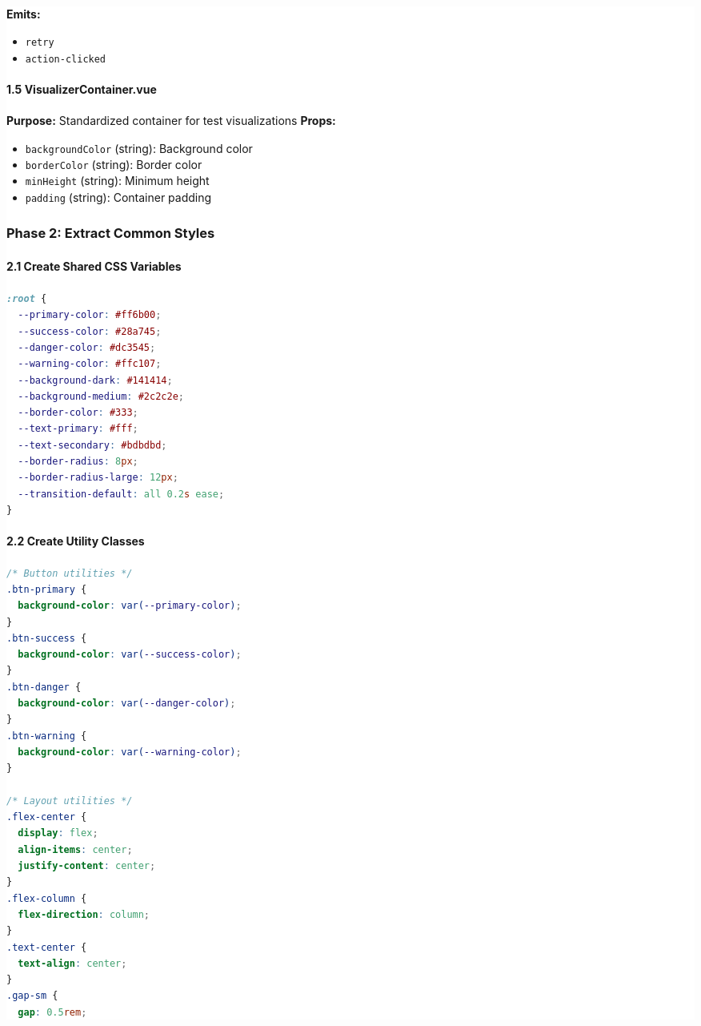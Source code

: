 **Emits:**

- `retry`
- `action-clicked`

#### 1.5 **VisualizerContainer.vue**

**Purpose:** Standardized container for test visualizations **Props:**

- `backgroundColor` (string): Background color
- `borderColor` (string): Border color
- `minHeight` (string): Minimum height
- `padding` (string): Container padding

### Phase 2: Extract Common Styles

#### 2.1 **Create Shared CSS Variables**

```css
:root {
  --primary-color: #ff6b00;
  --success-color: #28a745;
  --danger-color: #dc3545;
  --warning-color: #ffc107;
  --background-dark: #141414;
  --background-medium: #2c2c2e;
  --border-color: #333;
  --text-primary: #fff;
  --text-secondary: #bdbdbd;
  --border-radius: 8px;
  --border-radius-large: 12px;
  --transition-default: all 0.2s ease;
}
```

#### 2.2 **Create Utility Classes**

```css
/* Button utilities */
.btn-primary {
  background-color: var(--primary-color);
}
.btn-success {
  background-color: var(--success-color);
}
.btn-danger {
  background-color: var(--danger-color);
}
.btn-warning {
  background-color: var(--warning-color);
}

/* Layout utilities */
.flex-center {
  display: flex;
  align-items: center;
  justify-content: center;
}
.flex-column {
  flex-direction: column;
}
.text-center {
  text-align: center;
}
.gap-sm {
  gap: 0.5rem;
```